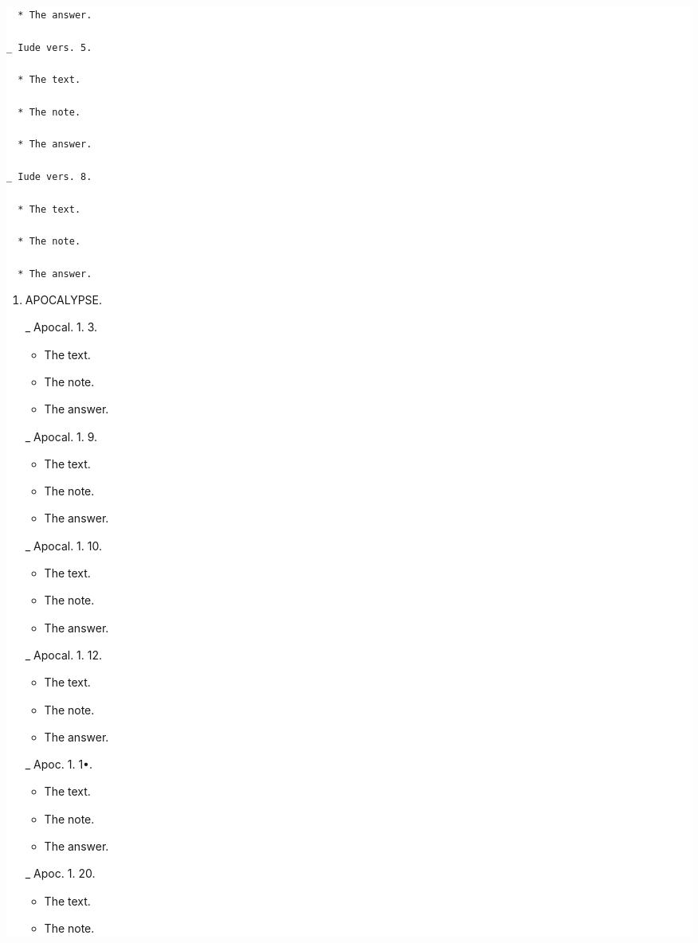       * The answer.

    _ Iude vers. 5.

      * The text.

      * The note.

      * The answer.

    _ Iude vers. 8.

      * The text.

      * The note.

      * The answer.

1. APOCALYPSE.

    _ Apocal. 1. 3.

      * The text.

      * The note.

      * The answer.

    _ Apocal. 1. 9.

      * The text.

      * The note.

      * The answer.

    _ Apocal. 1. 10.

      * The text.

      * The note.

      * The answer.

    _ Apocal. 1. 12.

      * The text.

      * The note.

      * The answer.

    _ Apoc. 1. 1•.

      * The text.

      * The note.

      * The answer.

    _ Apoc. 1. 20.

      * The text.

      * The note.
